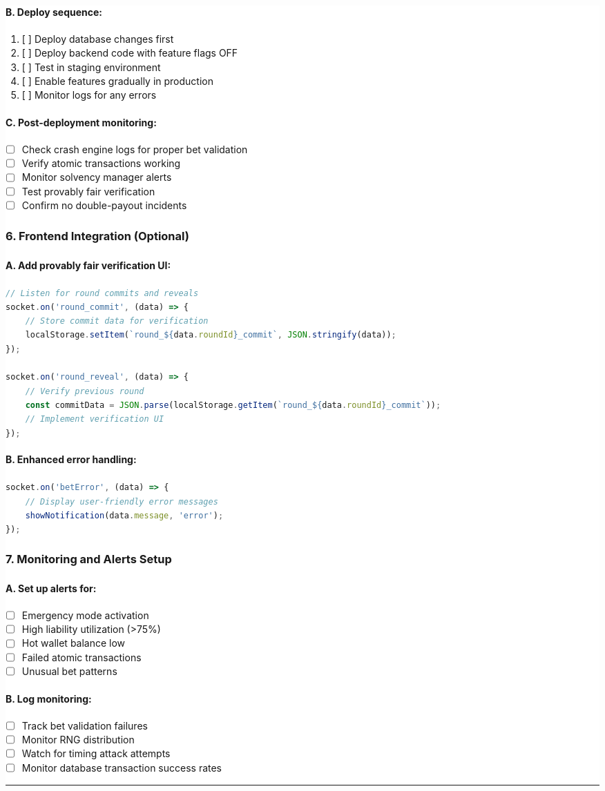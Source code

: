 #### B. Deploy sequence:
1. [ ] Deploy database changes first
2. [ ] Deploy backend code with feature flags OFF
3. [ ] Test in staging environment
4. [ ] Enable features gradually in production
5. [ ] Monitor logs for any errors

#### C. Post-deployment monitoring:
- [ ] Check crash engine logs for proper bet validation
- [ ] Verify atomic transactions working
- [ ] Monitor solvency manager alerts
- [ ] Test provably fair verification
- [ ] Confirm no double-payout incidents

### 6. Frontend Integration (Optional)

#### A. Add provably fair verification UI:
```javascript
// Listen for round commits and reveals
socket.on('round_commit', (data) => {
    // Store commit data for verification
    localStorage.setItem(`round_${data.roundId}_commit`, JSON.stringify(data));
});

socket.on('round_reveal', (data) => {
    // Verify previous round
    const commitData = JSON.parse(localStorage.getItem(`round_${data.roundId}_commit`));
    // Implement verification UI
});
```

#### B. Enhanced error handling:
```javascript
socket.on('betError', (data) => {
    // Display user-friendly error messages
    showNotification(data.message, 'error');
});
```

### 7. Monitoring and Alerts Setup

#### A. Set up alerts for:
- [ ] Emergency mode activation
- [ ] High liability utilization (>75%)
- [ ] Hot wallet balance low
- [ ] Failed atomic transactions
- [ ] Unusual bet patterns

#### B. Log monitoring:
- [ ] Track bet validation failures
- [ ] Monitor RNG distribution
- [ ] Watch for timing attack attempts
- [ ] Monitor database transaction success rates

---